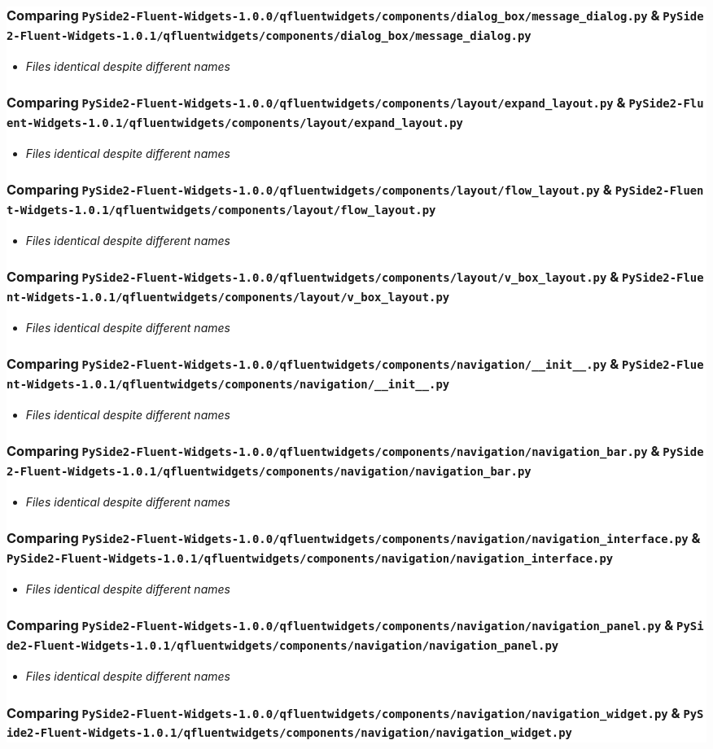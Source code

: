 ### Comparing `PySide2-Fluent-Widgets-1.0.0/qfluentwidgets/components/dialog_box/message_dialog.py` & `PySide2-Fluent-Widgets-1.0.1/qfluentwidgets/components/dialog_box/message_dialog.py`

 * *Files identical despite different names*

### Comparing `PySide2-Fluent-Widgets-1.0.0/qfluentwidgets/components/layout/expand_layout.py` & `PySide2-Fluent-Widgets-1.0.1/qfluentwidgets/components/layout/expand_layout.py`

 * *Files identical despite different names*

### Comparing `PySide2-Fluent-Widgets-1.0.0/qfluentwidgets/components/layout/flow_layout.py` & `PySide2-Fluent-Widgets-1.0.1/qfluentwidgets/components/layout/flow_layout.py`

 * *Files identical despite different names*

### Comparing `PySide2-Fluent-Widgets-1.0.0/qfluentwidgets/components/layout/v_box_layout.py` & `PySide2-Fluent-Widgets-1.0.1/qfluentwidgets/components/layout/v_box_layout.py`

 * *Files identical despite different names*

### Comparing `PySide2-Fluent-Widgets-1.0.0/qfluentwidgets/components/navigation/__init__.py` & `PySide2-Fluent-Widgets-1.0.1/qfluentwidgets/components/navigation/__init__.py`

 * *Files identical despite different names*

### Comparing `PySide2-Fluent-Widgets-1.0.0/qfluentwidgets/components/navigation/navigation_bar.py` & `PySide2-Fluent-Widgets-1.0.1/qfluentwidgets/components/navigation/navigation_bar.py`

 * *Files identical despite different names*

### Comparing `PySide2-Fluent-Widgets-1.0.0/qfluentwidgets/components/navigation/navigation_interface.py` & `PySide2-Fluent-Widgets-1.0.1/qfluentwidgets/components/navigation/navigation_interface.py`

 * *Files identical despite different names*

### Comparing `PySide2-Fluent-Widgets-1.0.0/qfluentwidgets/components/navigation/navigation_panel.py` & `PySide2-Fluent-Widgets-1.0.1/qfluentwidgets/components/navigation/navigation_panel.py`

 * *Files identical despite different names*

### Comparing `PySide2-Fluent-Widgets-1.0.0/qfluentwidgets/components/navigation/navigation_widget.py` & `PySide2-Fluent-Widgets-1.0.1/qfluentwidgets/components/navigation/navigation_widget.py`
